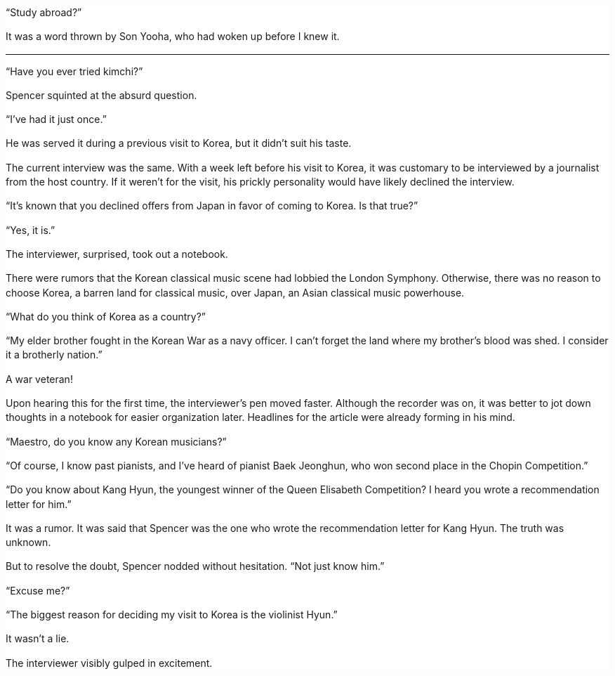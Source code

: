 “Study abroad?”

It was a word thrown by Son Yooha, who had woken up before I knew it.



** *



“Have you ever tried kimchi?”

Spencer squinted at the absurd question.

“I’ve had it just once.”

He was served it during a previous visit to Korea, but it didn’t suit his taste.

The current interview was the same. With a week left before his visit to Korea, it was customary to be interviewed by a journalist from the host country. If it weren’t for the visit, his prickly personality would have likely declined the interview.

“It’s known that you declined offers from Japan in favor of coming to Korea. Is that true?”

“Yes, it is.”

The interviewer, surprised, took out a notebook.

There were rumors that the Korean classical music scene had lobbied the London Symphony. Otherwise, there was no reason to choose Korea, a barren land for classical music, over Japan, an Asian classical music powerhouse.

“What do you think of Korea as a country?”

“My elder brother fought in the Korean War as a navy officer. I can’t forget the land where my brother’s blood was shed. I consider it a brotherly nation.”

A war veteran!

Upon hearing this for the first time, the interviewer’s pen moved faster. Although the recorder was on, it was better to jot down thoughts in a notebook for easier organization later. Headlines for the article were already forming in his mind.

“Maestro, do you know any Korean musicians?”

“Of course, I know past pianists, and I’ve heard of pianist Baek Jeonghun, who won second place in the Chopin Competition.”

“Do you know about Kang Hyun, the youngest winner of the Queen Elisabeth Competition? I heard you wrote a recommendation letter for him.”

It was a rumor. It was said that Spencer was the one who wrote the recommendation letter for Kang Hyun. The truth was unknown.

But to resolve the doubt, Spencer nodded without hesitation. “Not just know him.”

“Excuse me?”

“The biggest reason for deciding my visit to Korea is the violinist Hyun.”

It wasn’t a lie.

The interviewer visibly gulped in excitement.
